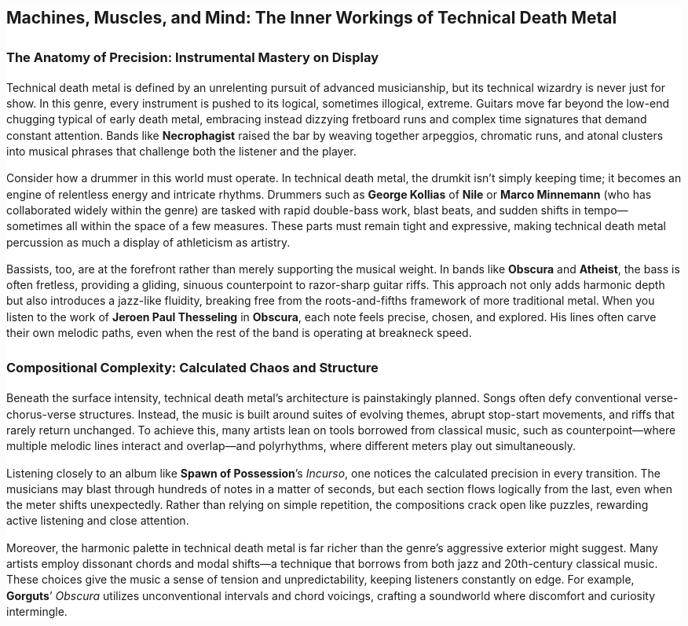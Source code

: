## Machines, Muscles, and Mind: The Inner Workings of Technical Death Metal

### The Anatomy of Precision: Instrumental Mastery on Display

Technical death metal is defined by an unrelenting pursuit of advanced musicianship, but its
technical wizardry is never just for show. In this genre, every instrument is pushed to its logical,
sometimes illogical, extreme. Guitars move far beyond the low-end chugging typical of early death
metal, embracing instead dizzying fretboard runs and complex time signatures that demand constant
attention. Bands like **Necrophagist** raised the bar by weaving together arpeggios, chromatic runs,
and atonal clusters into musical phrases that challenge both the listener and the player.

Consider how a drummer in this world must operate. In technical death metal, the drumkit isn’t
simply keeping time; it becomes an engine of relentless energy and intricate rhythms. Drummers such
as **George Kollias** of **Nile** or **Marco Minnemann** (who has collaborated widely within the
genre) are tasked with rapid double-bass work, blast beats, and sudden shifts in tempo—sometimes all
within the space of a few measures. These parts must remain tight and expressive, making technical
death metal percussion as much a display of athleticism as artistry.

Bassists, too, are at the forefront rather than merely supporting the musical weight. In bands like
**Obscura** and **Atheist**, the bass is often fretless, providing a gliding, sinuous counterpoint
to razor-sharp guitar riffs. This approach not only adds harmonic depth but also introduces a
jazz-like fluidity, breaking free from the roots-and-fifths framework of more traditional metal.
When you listen to the work of **Jeroen Paul Thesseling** in **Obscura**, each note feels precise,
chosen, and explored. His lines often carve their own melodic paths, even when the rest of the band
is operating at breakneck speed.

### Compositional Complexity: Calculated Chaos and Structure

Beneath the surface intensity, technical death metal’s architecture is painstakingly planned. Songs
often defy conventional verse-chorus-verse structures. Instead, the music is built around suites of
evolving themes, abrupt stop-start movements, and riffs that rarely return unchanged. To achieve
this, many artists lean on tools borrowed from classical music, such as counterpoint—where multiple
melodic lines interact and overlap—and polyrhythms, where different meters play out simultaneously.

Listening closely to an album like **Spawn of Possession**’s _Incurso_, one notices the calculated
precision in every transition. The musicians may blast through hundreds of notes in a matter of
seconds, but each section flows logically from the last, even when the meter shifts unexpectedly.
Rather than relying on simple repetition, the compositions crack open like puzzles, rewarding active
listening and close attention.

Moreover, the harmonic palette in technical death metal is far richer than the genre’s aggressive
exterior might suggest. Many artists employ dissonant chords and modal shifts—a technique that
borrows from both jazz and 20th-century classical music. These choices give the music a sense of
tension and unpredictability, keeping listeners constantly on edge. For example, **Gorguts**’
_Obscura_ utilizes unconventional intervals and chord voicings, crafting a soundworld where
discomfort and curiosity intermingle.
